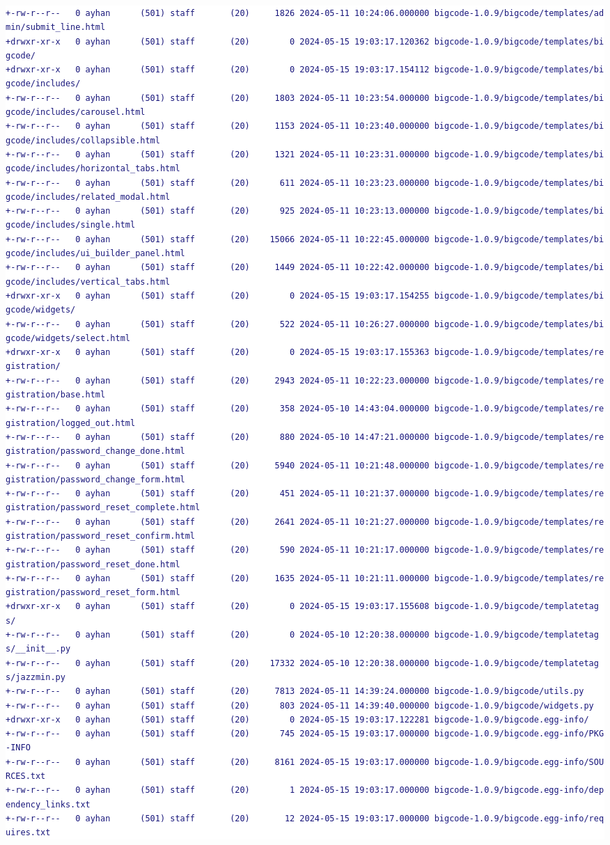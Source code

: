 ```diff
+-rw-r--r--   0 ayhan      (501) staff       (20)     1826 2024-05-11 10:24:06.000000 bigcode-1.0.9/bigcode/templates/admin/submit_line.html
+drwxr-xr-x   0 ayhan      (501) staff       (20)        0 2024-05-15 19:03:17.120362 bigcode-1.0.9/bigcode/templates/bigcode/
+drwxr-xr-x   0 ayhan      (501) staff       (20)        0 2024-05-15 19:03:17.154112 bigcode-1.0.9/bigcode/templates/bigcode/includes/
+-rw-r--r--   0 ayhan      (501) staff       (20)     1803 2024-05-11 10:23:54.000000 bigcode-1.0.9/bigcode/templates/bigcode/includes/carousel.html
+-rw-r--r--   0 ayhan      (501) staff       (20)     1153 2024-05-11 10:23:40.000000 bigcode-1.0.9/bigcode/templates/bigcode/includes/collapsible.html
+-rw-r--r--   0 ayhan      (501) staff       (20)     1321 2024-05-11 10:23:31.000000 bigcode-1.0.9/bigcode/templates/bigcode/includes/horizontal_tabs.html
+-rw-r--r--   0 ayhan      (501) staff       (20)      611 2024-05-11 10:23:23.000000 bigcode-1.0.9/bigcode/templates/bigcode/includes/related_modal.html
+-rw-r--r--   0 ayhan      (501) staff       (20)      925 2024-05-11 10:23:13.000000 bigcode-1.0.9/bigcode/templates/bigcode/includes/single.html
+-rw-r--r--   0 ayhan      (501) staff       (20)    15066 2024-05-11 10:22:45.000000 bigcode-1.0.9/bigcode/templates/bigcode/includes/ui_builder_panel.html
+-rw-r--r--   0 ayhan      (501) staff       (20)     1449 2024-05-11 10:22:42.000000 bigcode-1.0.9/bigcode/templates/bigcode/includes/vertical_tabs.html
+drwxr-xr-x   0 ayhan      (501) staff       (20)        0 2024-05-15 19:03:17.154255 bigcode-1.0.9/bigcode/templates/bigcode/widgets/
+-rw-r--r--   0 ayhan      (501) staff       (20)      522 2024-05-11 10:26:27.000000 bigcode-1.0.9/bigcode/templates/bigcode/widgets/select.html
+drwxr-xr-x   0 ayhan      (501) staff       (20)        0 2024-05-15 19:03:17.155363 bigcode-1.0.9/bigcode/templates/registration/
+-rw-r--r--   0 ayhan      (501) staff       (20)     2943 2024-05-11 10:22:23.000000 bigcode-1.0.9/bigcode/templates/registration/base.html
+-rw-r--r--   0 ayhan      (501) staff       (20)      358 2024-05-10 14:43:04.000000 bigcode-1.0.9/bigcode/templates/registration/logged_out.html
+-rw-r--r--   0 ayhan      (501) staff       (20)      880 2024-05-10 14:47:21.000000 bigcode-1.0.9/bigcode/templates/registration/password_change_done.html
+-rw-r--r--   0 ayhan      (501) staff       (20)     5940 2024-05-11 10:21:48.000000 bigcode-1.0.9/bigcode/templates/registration/password_change_form.html
+-rw-r--r--   0 ayhan      (501) staff       (20)      451 2024-05-11 10:21:37.000000 bigcode-1.0.9/bigcode/templates/registration/password_reset_complete.html
+-rw-r--r--   0 ayhan      (501) staff       (20)     2641 2024-05-11 10:21:27.000000 bigcode-1.0.9/bigcode/templates/registration/password_reset_confirm.html
+-rw-r--r--   0 ayhan      (501) staff       (20)      590 2024-05-11 10:21:17.000000 bigcode-1.0.9/bigcode/templates/registration/password_reset_done.html
+-rw-r--r--   0 ayhan      (501) staff       (20)     1635 2024-05-11 10:21:11.000000 bigcode-1.0.9/bigcode/templates/registration/password_reset_form.html
+drwxr-xr-x   0 ayhan      (501) staff       (20)        0 2024-05-15 19:03:17.155608 bigcode-1.0.9/bigcode/templatetags/
+-rw-r--r--   0 ayhan      (501) staff       (20)        0 2024-05-10 12:20:38.000000 bigcode-1.0.9/bigcode/templatetags/__init__.py
+-rw-r--r--   0 ayhan      (501) staff       (20)    17332 2024-05-10 12:20:38.000000 bigcode-1.0.9/bigcode/templatetags/jazzmin.py
+-rw-r--r--   0 ayhan      (501) staff       (20)     7813 2024-05-11 14:39:24.000000 bigcode-1.0.9/bigcode/utils.py
+-rw-r--r--   0 ayhan      (501) staff       (20)      803 2024-05-11 14:39:40.000000 bigcode-1.0.9/bigcode/widgets.py
+drwxr-xr-x   0 ayhan      (501) staff       (20)        0 2024-05-15 19:03:17.122281 bigcode-1.0.9/bigcode.egg-info/
+-rw-r--r--   0 ayhan      (501) staff       (20)      745 2024-05-15 19:03:17.000000 bigcode-1.0.9/bigcode.egg-info/PKG-INFO
+-rw-r--r--   0 ayhan      (501) staff       (20)     8161 2024-05-15 19:03:17.000000 bigcode-1.0.9/bigcode.egg-info/SOURCES.txt
+-rw-r--r--   0 ayhan      (501) staff       (20)        1 2024-05-15 19:03:17.000000 bigcode-1.0.9/bigcode.egg-info/dependency_links.txt
+-rw-r--r--   0 ayhan      (501) staff       (20)       12 2024-05-15 19:03:17.000000 bigcode-1.0.9/bigcode.egg-info/requires.txt
```